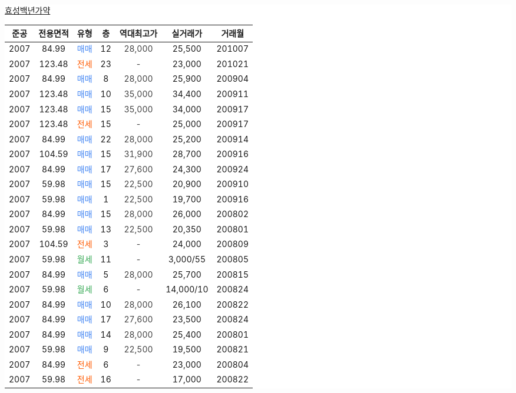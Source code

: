 <script async src="//pagead2.googlesyndication.com/pagead/js/adsbygoogle.js"></script>

<ins class="adsbygoogle"
     style="display:block"
     data-ad-client="ca-pub-2446590836940007"
     data-ad-slot="1659523306"
     data-ad-format="auto"
     data-full-width-responsive="true"></ins>
<script>
(adsbygoogle = window.adsbygoogle || []).push({});
</script>


[효성백년가약](https://search.naver.com/search.naver?query=%EA%B2%BD%EC%83%81%EB%82%A8%EB%8F%84+%EC%96%91%EC%82%B0%EC%8B%9C+%EB%AC%BC%EA%B8%88%EC%9D%8D+%EB%B2%94%EC%96%B4%EB%A6%AC+%ED%9A%A8%EC%84%B1%EB%B0%B1%EB%85%84%EA%B0%80%EC%95%BD)

|준공|전용면적|유형|층|역대최고가|실거래가|거래월|
|:---:|:---:|:---:|:---:|:---:|:---:|:---:|
|2007|84.99|<span style="color:#4285f3">매매</span>|12|<span style="color:#444444">28,000</span>|25,500|201007|
|2007|123.48|<span style="color:#ff5a00">전세</span>|23|<span style="color:#444444">-</span>|23,000|201021|
|2007|84.99|<span style="color:#4285f3">매매</span>|8|<span style="color:#444444">28,000</span>|25,900|200904|
|2007|123.48|<span style="color:#4285f3">매매</span>|10|<span style="color:#444444">35,000</span>|34,400|200911|
|2007|123.48|<span style="color:#4285f3">매매</span>|15|<span style="color:#444444">35,000</span>|34,000|200917|
|2007|123.48|<span style="color:#ff5a00">전세</span>|15|<span style="color:#444444">-</span>|25,000|200917|
|2007|84.99|<span style="color:#4285f3">매매</span>|22|<span style="color:#444444">28,000</span>|25,200|200914|
|2007|104.59|<span style="color:#4285f3">매매</span>|15|<span style="color:#444444">31,900</span>|28,700|200916|
|2007|84.99|<span style="color:#4285f3">매매</span>|17|<span style="color:#444444">27,600</span>|24,300|200924|
|2007|59.98|<span style="color:#4285f3">매매</span>|15|<span style="color:#444444">22,500</span>|20,900|200910|
|2007|59.98|<span style="color:#4285f3">매매</span>|1|<span style="color:#444444">22,500</span>|19,700|200916|
|2007|84.99|<span style="color:#4285f3">매매</span>|15|<span style="color:#444444">28,000</span>|26,000|200802|
|2007|59.98|<span style="color:#4285f3">매매</span>|13|<span style="color:#444444">22,500</span>|20,350|200801|
|2007|104.59|<span style="color:#ff5a00">전세</span>|3|<span style="color:#444444">-</span>|24,000|200809|
|2007|59.98|<span style="color:#34a853">월세</span>|11|<span style="color:#444444">-</span>|3,000/55|200805|
|2007|84.99|<span style="color:#4285f3">매매</span>|5|<span style="color:#444444">28,000</span>|25,700|200815|
|2007|59.98|<span style="color:#34a853">월세</span>|6|<span style="color:#444444">-</span>|14,000/10|200824|
|2007|84.99|<span style="color:#4285f3">매매</span>|10|<span style="color:#444444">28,000</span>|26,100|200822|
|2007|84.99|<span style="color:#4285f3">매매</span>|17|<span style="color:#444444">27,600</span>|23,500|200824|
|2007|84.99|<span style="color:#4285f3">매매</span>|14|<span style="color:#444444">28,000</span>|25,400|200801|
|2007|59.98|<span style="color:#4285f3">매매</span>|9|<span style="color:#444444">22,500</span>|19,500|200821|
|2007|84.99|<span style="color:#ff5a00">전세</span>|6|<span style="color:#444444">-</span>|23,000|200804|
|2007|59.98|<span style="color:#ff5a00">전세</span>|16|<span style="color:#444444">-</span>|17,000|200822|
